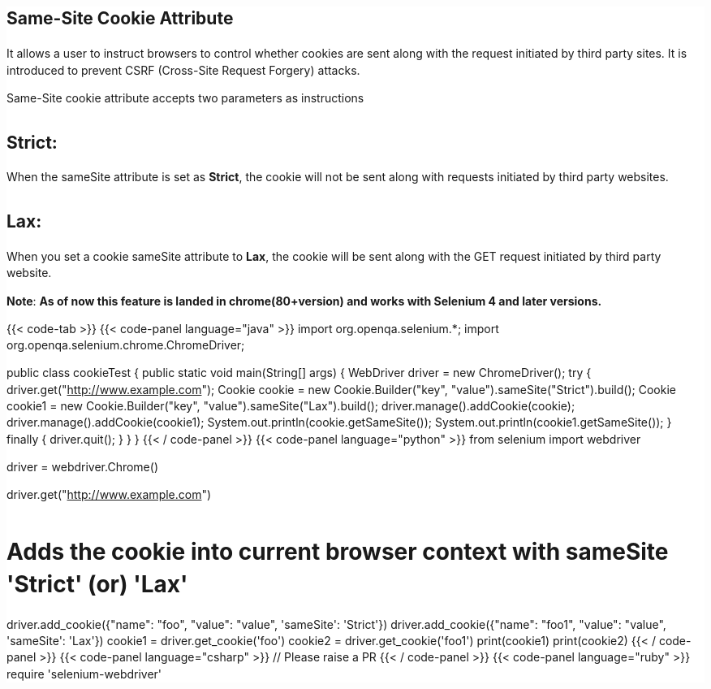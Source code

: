 ## Same-Site Cookie Attribute

It allows a user to instruct browsers to control whether cookies 
are sent along with the request initiated by third party sites. 
It is introduced to prevent CSRF (Cross-Site Request Forgery) attacks.

Same-Site cookie attribute accepts two parameters as instructions

## Strict:
When the sameSite attribute is set as **Strict**, 
the cookie will not be sent along with 
requests initiated by third party websites.

## Lax:
When you set a cookie sameSite attribute to **Lax**, 
the cookie will be sent along with the GET 
request initiated by third party website.

**Note**: **As of now this feature is landed in chrome(80+version) and works with Selenium 4 and later versions.**

{{< code-tab >}}
  {{< code-panel language="java" >}}
import org.openqa.selenium.*;
import org.openqa.selenium.chrome.ChromeDriver;

public class cookieTest {
  public static void main(String[] args) {
    WebDriver driver = new ChromeDriver();
    try {
      driver.get("http://www.example.com");
      Cookie cookie = new Cookie.Builder("key", "value").sameSite("Strict").build();
      Cookie cookie1 = new Cookie.Builder("key", "value").sameSite("Lax").build();
      driver.manage().addCookie(cookie);
      driver.manage().addCookie(cookie1);
      System.out.println(cookie.getSameSite());
      System.out.println(cookie1.getSameSite());
    } finally {
      driver.quit();
    }
  }
}
  {{< / code-panel >}}
 {{< code-panel language="python" >}}
from selenium import webdriver

driver = webdriver.Chrome()

driver.get("http://www.example.com")
# Adds the cookie into current browser context with sameSite 'Strict' (or) 'Lax'
driver.add_cookie({"name": "foo", "value": "value", 'sameSite': 'Strict'})
driver.add_cookie({"name": "foo1", "value": "value", 'sameSite': 'Lax'})
cookie1 = driver.get_cookie('foo')
cookie2 = driver.get_cookie('foo1')
print(cookie1)
print(cookie2)
  {{< / code-panel >}}
  {{< code-panel language="csharp" >}}
// Please raise a PR
  {{< / code-panel >}}
  {{< code-panel language="ruby" >}}
require 'selenium-webdriver'